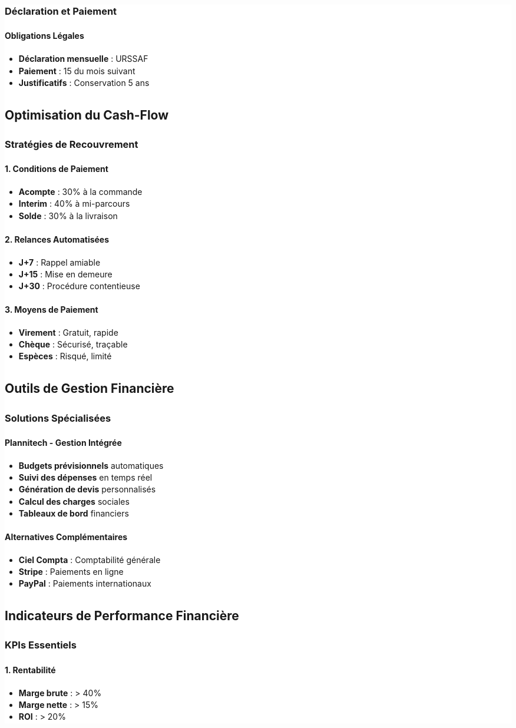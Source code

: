 ### Déclaration et Paiement

#### Obligations Légales
- **Déclaration mensuelle** : URSSAF
- **Paiement** : 15 du mois suivant
- **Justificatifs** : Conservation 5 ans

## Optimisation du Cash-Flow

### Stratégies de Recouvrement

#### 1. Conditions de Paiement
- **Acompte** : 30% à la commande
- **Interim** : 40% à mi-parcours
- **Solde** : 30% à la livraison

#### 2. Relances Automatisées
- **J+7** : Rappel amiable
- **J+15** : Mise en demeure
- **J+30** : Procédure contentieuse

#### 3. Moyens de Paiement
- **Virement** : Gratuit, rapide
- **Chèque** : Sécurisé, traçable
- **Espèces** : Risqué, limité

## Outils de Gestion Financière

### Solutions Spécialisées

#### Plannitech - Gestion Intégrée
- **Budgets prévisionnels** automatiques
- **Suivi des dépenses** en temps réel
- **Génération de devis** personnalisés
- **Calcul des charges** sociales
- **Tableaux de bord** financiers

#### Alternatives Complémentaires
- **Ciel Compta** : Comptabilité générale
- **Stripe** : Paiements en ligne
- **PayPal** : Paiements internationaux

## Indicateurs de Performance Financière

### KPIs Essentiels

#### 1. Rentabilité
- **Marge brute** : > 40%
- **Marge nette** : > 15%
- **ROI** : > 20%

